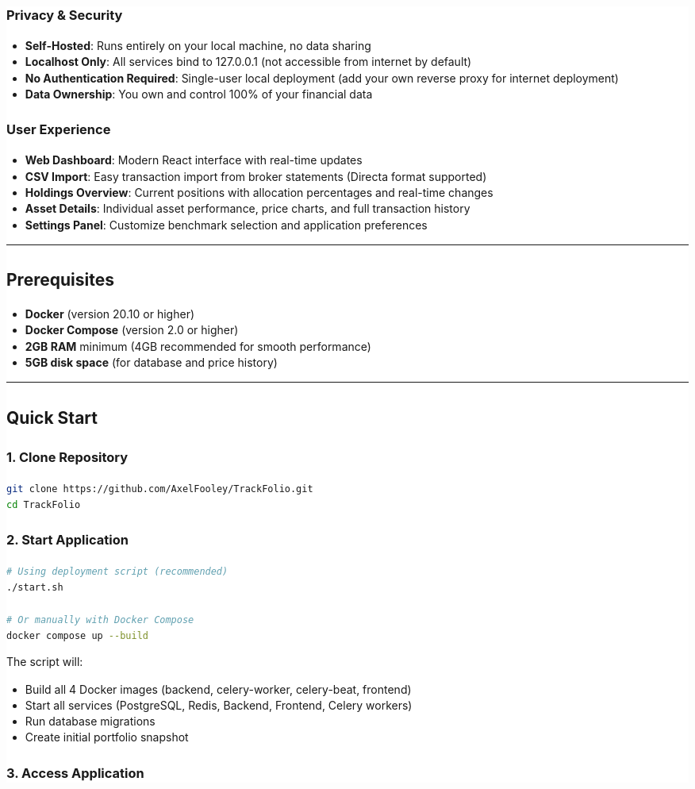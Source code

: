 ### Privacy & Security
- **Self-Hosted**: Runs entirely on your local machine, no data sharing
- **Localhost Only**: All services bind to 127.0.0.1 (not accessible from internet by default)
- **No Authentication Required**: Single-user local deployment (add your own reverse proxy for internet deployment)
- **Data Ownership**: You own and control 100% of your financial data

### User Experience
- **Web Dashboard**: Modern React interface with real-time updates
- **CSV Import**: Easy transaction import from broker statements (Directa format supported)
- **Holdings Overview**: Current positions with allocation percentages and real-time changes
- **Asset Details**: Individual asset performance, price charts, and full transaction history
- **Settings Panel**: Customize benchmark selection and application preferences

---

## Prerequisites

- **Docker** (version 20.10 or higher)
- **Docker Compose** (version 2.0 or higher)
- **2GB RAM** minimum (4GB recommended for smooth performance)
- **5GB disk space** (for database and price history)

---

## Quick Start

### 1. Clone Repository

```bash
git clone https://github.com/AxelFooley/TrackFolio.git
cd TrackFolio
```

### 2. Start Application

```bash
# Using deployment script (recommended)
./start.sh

# Or manually with Docker Compose
docker compose up --build
```

The script will:
- Build all 4 Docker images (backend, celery-worker, celery-beat, frontend)
- Start all services (PostgreSQL, Redis, Backend, Frontend, Celery workers)
- Run database migrations
- Create initial portfolio snapshot

### 3. Access Application
